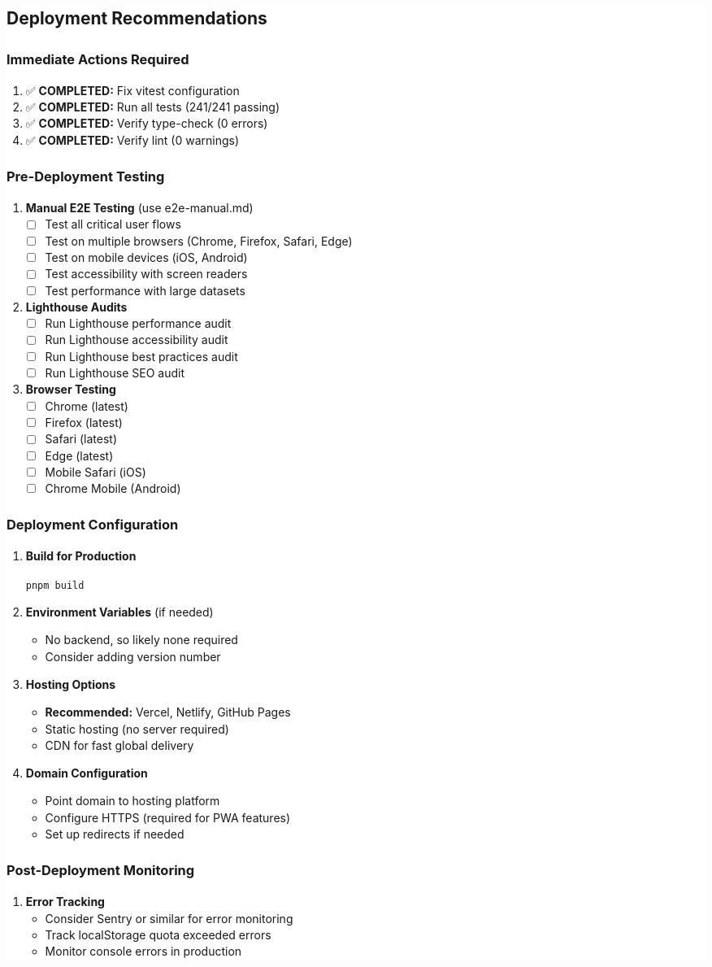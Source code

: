 
## Deployment Recommendations

### Immediate Actions Required
1. ✅ **COMPLETED:** Fix vitest configuration
2. ✅ **COMPLETED:** Run all tests (241/241 passing)
3. ✅ **COMPLETED:** Verify type-check (0 errors)
4. ✅ **COMPLETED:** Verify lint (0 warnings)

### Pre-Deployment Testing
1. **Manual E2E Testing** (use e2e-manual.md)
   - [ ] Test all critical user flows
   - [ ] Test on multiple browsers (Chrome, Firefox, Safari, Edge)
   - [ ] Test on mobile devices (iOS, Android)
   - [ ] Test accessibility with screen readers
   - [ ] Test performance with large datasets

2. **Lighthouse Audits**
   - [ ] Run Lighthouse performance audit
   - [ ] Run Lighthouse accessibility audit
   - [ ] Run Lighthouse best practices audit
   - [ ] Run Lighthouse SEO audit

3. **Browser Testing**
   - [ ] Chrome (latest)
   - [ ] Firefox (latest)
   - [ ] Safari (latest)
   - [ ] Edge (latest)
   - [ ] Mobile Safari (iOS)
   - [ ] Chrome Mobile (Android)

### Deployment Configuration
1. **Build for Production**
   ```bash
   pnpm build
   ```

2. **Environment Variables** (if needed)
   - No backend, so likely none required
   - Consider adding version number

3. **Hosting Options**
   - **Recommended:** Vercel, Netlify, GitHub Pages
   - Static hosting (no server required)
   - CDN for fast global delivery

4. **Domain Configuration**
   - Point domain to hosting platform
   - Configure HTTPS (required for PWA features)
   - Set up redirects if needed

### Post-Deployment Monitoring
1. **Error Tracking**
   - Consider Sentry or similar for error monitoring
   - Track localStorage quota exceeded errors
   - Monitor console errors in production
